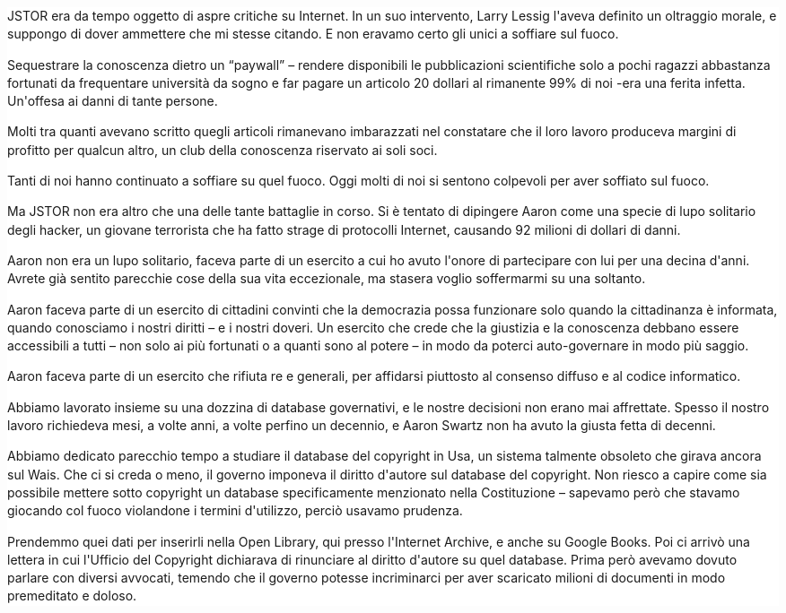 JSTOR era da tempo oggetto di aspre critiche su Internet. In un suo
intervento, Larry Lessig l'aveva definito un oltraggio morale, e suppongo di
dover ammettere che mi stesse citando. E non eravamo certo gli unici a
soffiare sul fuoco.

Sequestrare la conoscenza dietro un “paywall” – rendere disponibili le
pubblicazioni scientifiche solo a pochi ragazzi abbastanza fortunati da
frequentare università da sogno e far pagare un articolo 20 dollari al
rimanente 99% di noi -era una ferita infetta. Un'offesa ai danni di tante
persone.

Molti tra quanti avevano scritto quegli articoli rimanevano imbarazzati nel
constatare che il loro lavoro produceva margini di profitto per qualcun altro,
un club della conoscenza riservato ai soli soci.

Tanti di noi hanno continuato a soffiare su quel fuoco. Oggi molti di noi si
sentono colpevoli per aver soffiato sul fuoco.

Ma JSTOR non era altro che una delle tante battaglie in corso. Si è tentato di
dipingere Aaron come una specie di lupo solitario degli hacker, un giovane
terrorista che ha fatto strage di protocolli Internet, causando 92 milioni di
dollari di danni.

Aaron non era un lupo solitario, faceva parte di un esercito a cui ho avuto
l'onore di partecipare con lui per una decina d'anni. Avrete già sentito
parecchie cose della sua vita eccezionale, ma stasera voglio soffermarmi su
una soltanto.

Aaron faceva parte di un esercito di cittadini convinti che la democrazia
possa funzionare solo quando la cittadinanza è informata, quando conosciamo i
nostri diritti – e i nostri doveri. Un esercito che crede che la giustizia e
la conoscenza debbano essere accessibili a tutti – non solo ai più fortunati o
a quanti sono al potere – in modo da poterci auto-governare in modo più
saggio.

Aaron faceva parte di un esercito che rifiuta re e generali, per affidarsi
piuttosto al consenso diffuso e al codice informatico.

Abbiamo lavorato insieme su una dozzina di database governativi, e le nostre
decisioni non erano mai affrettate. Spesso il nostro lavoro richiedeva mesi, a
volte anni, a volte perfino un decennio, e Aaron Swartz non ha avuto la giusta
fetta di decenni.

Abbiamo dedicato parecchio tempo a studiare il database del copyright in Usa,
un sistema talmente obsoleto che girava ancora sul Wais. Che ci si creda o
meno, il governo imponeva il diritto d'autore sul database del copyright. Non
riesco a capire come sia possibile mettere sotto copyright un database
specificamente menzionato nella Costituzione – sapevamo però che stavamo
giocando col fuoco violandone i termini d'utilizzo, perciò usavamo prudenza.

Prendemmo quei dati per inserirli nella Open Library, qui presso l'Internet
Archive, e anche su Google Books. Poi ci arrivò una lettera in cui l'Ufficio
del Copyright dichiarava di rinunciare al diritto d'autore su quel database.
Prima però avevamo dovuto parlare con diversi avvocati, temendo che il governo
potesse incriminarci per aver scaricato milioni di documenti in modo
premeditato e doloso.
